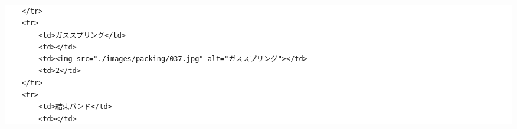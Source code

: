         </tr>
        <tr>
            <td>ガススプリング</td>
            <td></td>
            <td><img src="./images/packing/037.jpg" alt="ガススプリング"></td>
            <td>2</td>
        </tr>
        <tr>
            <td>結束バンド</td>
            <td></td>